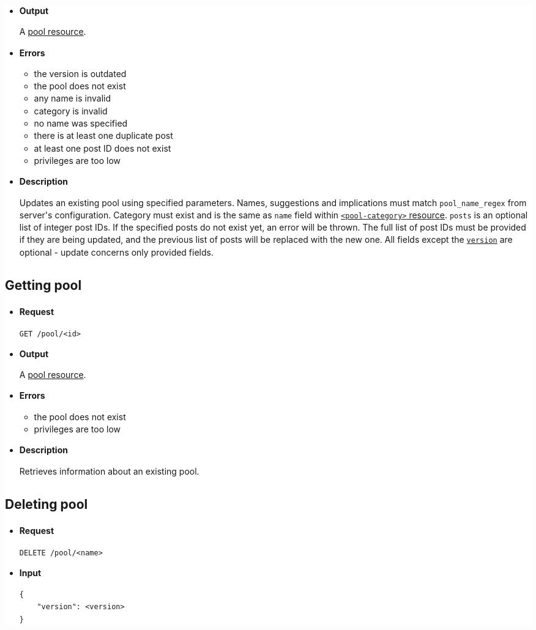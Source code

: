 - **Output**

    A [pool resource](#pool).

- **Errors**

    - the version is outdated
    - the pool does not exist
    - any name is invalid
    - category is invalid
    - no name was specified
    - there is at least one duplicate post
    - at least one post ID does not exist
    - privileges are too low

- **Description**

    Updates an existing pool using specified parameters. Names, suggestions and
    implications must match `pool_name_regex` from server's configuration.
    Category must exist and is the same as `name` field within
    [`<pool-category>` resource](#pool-category). `posts` is an optional list of
    integer post IDs. If the specified posts do not exist yet, an error will be
    thrown. The full list of post IDs must be provided if they are being
    updated, and the previous list of posts will be replaced with the new one.
    All fields except the [`version`](#versioning) are optional - update
    concerns only provided fields.

## Getting pool
- **Request**

    `GET /pool/<id>`

- **Output**

    A [pool resource](#pool).

- **Errors**

    - the pool does not exist
    - privileges are too low

- **Description**

    Retrieves information about an existing pool.

## Deleting pool
- **Request**

    `DELETE /pool/<name>`

- **Input**

    ```json5
    {
        "version": <version>
    }
    ```
